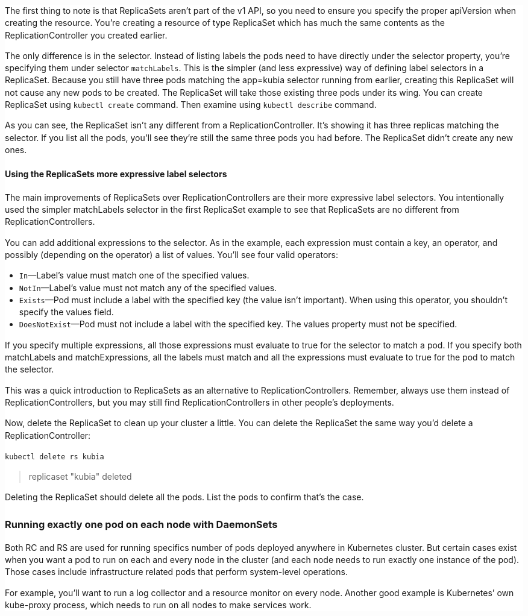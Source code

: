 The first thing to note is that ReplicaSets aren’t part of the v1 API, so you need to ensure you specify the proper apiVersion when creating the resource. You’re creating a resource of type ReplicaSet which has much the same contents as the ReplicationController you created earlier.

The only difference is in the selector. Instead of listing labels the pods need to have directly under the selector property, you’re specifying them under selector `matchLabels`. This is the simpler (and less expressive) way of defining label selectors in a ReplicaSet. Because you still have three pods matching the app=kubia selector running from earlier, creating this ReplicaSet will not cause any new pods to be created. The ReplicaSet will take those existing three pods under its wing. You can create ReplicaSet using `kubectl create` command. Then examine using `kubectl describe` command. 

As you can see, the ReplicaSet isn’t any different from a ReplicationController. It’s showing it has three replicas matching the selector. If you list all the pods, you’ll see they’re still the same three pods you had before. The ReplicaSet didn’t create any new ones.

#### Using the ReplicaSets more expressive label selectors

The main improvements of ReplicaSets over ReplicationControllers are their more expressive label selectors. You intentionally used the simpler matchLabels selector in the first ReplicaSet example to see that ReplicaSets are no different from ReplicationControllers. 

You can add additional expressions to the selector. As in the example, each expression must contain a key, an operator, and possibly (depending on the operator) a list of values. You’ll see four valid operators:

- `In`—Label’s value must match one of the specified values.
- `NotIn`—Label’s value must not match any of the specified values.
- `Exists`—Pod must include a label with the specified key (the value isn’t important).
When using this operator, you shouldn’t specify the values field.
- `DoesNotExist`—Pod must not include a label with the specified key. The values
property must not be specified.

If you specify multiple expressions, all those expressions must evaluate to true for the selector to match a pod. If you specify both matchLabels and matchExpressions, all the labels must match and all the expressions must evaluate to true for the pod to match the selector.

This was a quick introduction to ReplicaSets as an alternative to ReplicationControllers. Remember, always use them instead of ReplicationControllers, but you may still find ReplicationControllers in other people’s deployments.

Now, delete the ReplicaSet to clean up your cluster a little. You can delete the ReplicaSet the same way you’d delete a ReplicationController:

`kubectl delete rs kubia`
> replicaset "kubia" deleted

Deleting the ReplicaSet should delete all the pods. List the pods to confirm that’s the case.

### Running exactly one pod on each node with DaemonSets

Both RC and RS are used for running specifics number of pods deployed anywhere in Kubernetes cluster. But certain cases exist when you want a pod to run on each and every node in the cluster (and each node needs to run exactly one instance of the pod). Those cases include infrastructure related pods that perform system-level operations.

For example, you’ll want to run a log collector and a resource monitor on every node. Another good example is Kubernetes’ own kube-proxy process, which needs to run on all nodes to make services work.
